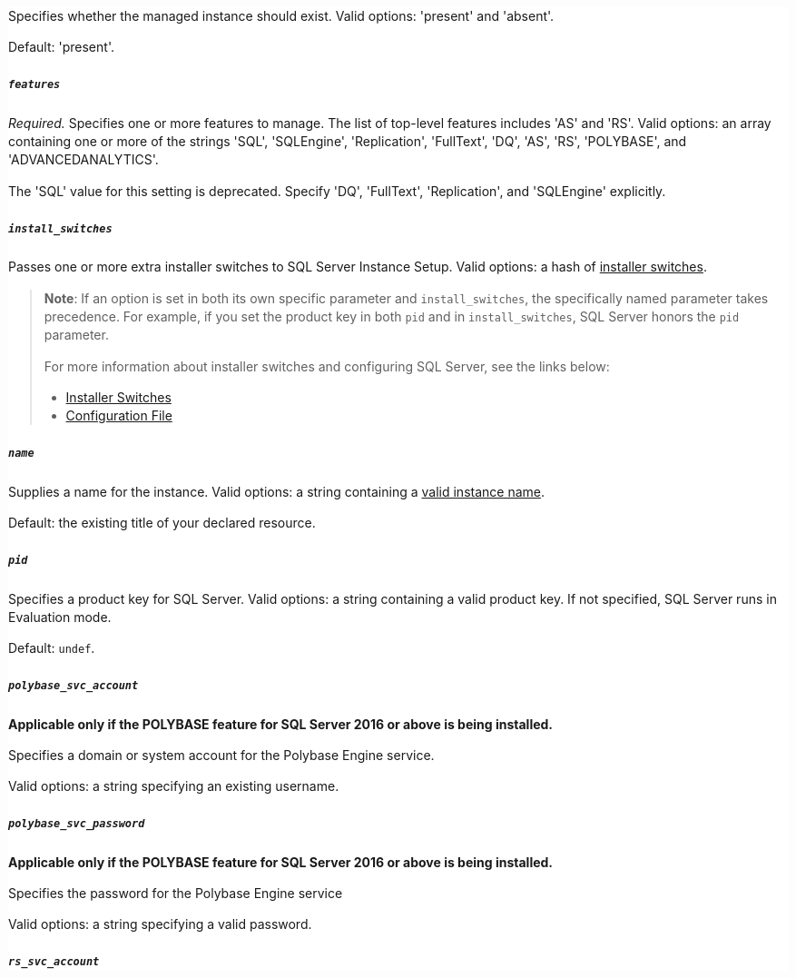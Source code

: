 Specifies whether the managed instance should exist. Valid options: 'present' and 'absent'.

Default: 'present'.

##### `features`

*Required.* Specifies one or more features to manage. The list of top-level features includes 'AS' and 'RS'. Valid options: an array containing one or more of the strings 'SQL', 'SQLEngine', 'Replication', 'FullText', 'DQ', 'AS', 'RS', 'POLYBASE', and 'ADVANCEDANALYTICS'.

The 'SQL' value for this setting is deprecated. Specify 'DQ', 'FullText', 'Replication', and 'SQLEngine' explicitly.

##### `install_switches`

Passes one or more extra installer switches to SQL Server Instance Setup. Valid options: a hash of [installer switches](https://msdn.microsoft.com/en-us/library/ms144259.aspx).

> **Note**: If an option is set in both its own specific parameter and `install_switches`, the specifically named parameter takes precedence. For example, if you set the product key in both `pid` and in `install_switches`, SQL Server honors the `pid` parameter.
>
>For more information about installer switches and configuring SQL Server, see the links below:
>
> * [Installer Switches](https://msdn.microsoft.com/en-us/library/ms144259.aspx)
> * [Configuration File](https://msdn.microsoft.com/en-us/library/dd239405.aspx)

##### `name`

Supplies a name for the instance. Valid options: a string containing a [valid instance name](https://msdn.microsoft.com/en-us/library/ms143531.aspx).

Default: the existing title of your declared resource.

##### `pid`

Specifies a product key for SQL Server. Valid options: a string containing a valid product key. If not specified, SQL Server runs in Evaluation mode.

Default: `undef`.

##### `polybase_svc_account`

**Applicable only if the POLYBASE feature for SQL Server 2016 or above is being installed.**

Specifies a domain or system account for the Polybase Engine service.

Valid options: a string specifying an existing username.

##### `polybase_svc_password`

**Applicable only if the POLYBASE feature for SQL Server 2016 or above is being installed.**

Specifies the password for the Polybase Engine service

Valid options: a string specifying a valid password.

##### `rs_svc_account`
